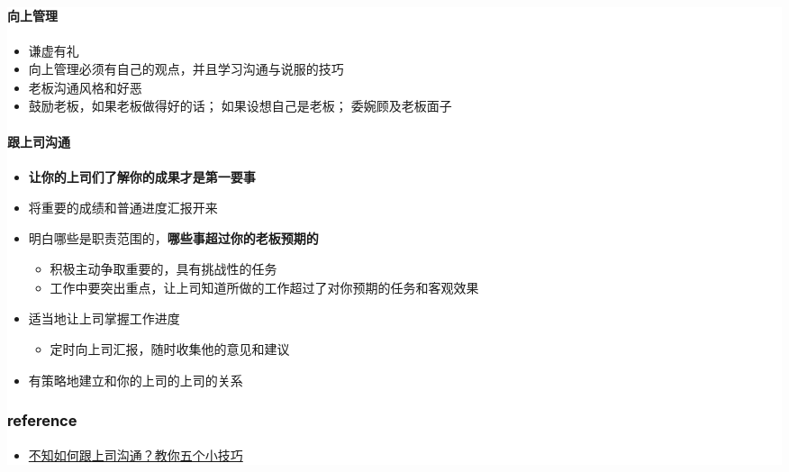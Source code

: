 

#### 向上管理     
* 谦虚有礼
* 向上管理必须有自己的观点，并且学习沟通与说服的技巧
* 老板沟通风格和好恶
* 鼓励老板，如果老板做得好的话； 如果设想自己是老板； 委婉顾及老板面子

#### 跟上司沟通
*  **让你的上司们了解你的成果才是第一要事**
*  将重要的成绩和普通进度汇报开来
*  明白哪些是职责范围的，**哪些事超过你的老板预期的**
    - 积极主动争取重要的，具有挑战性的任务
    - 工作中要突出重点，让上司知道所做的工作超过了对你预期的任务和客观效果
*  适当地让上司掌握工作进度
    - 定时向上司汇报，随时收集他的意见和建议

*  有策略地建立和你的上司的上司的关系  


### reference
* [不知如何跟上司沟通？教你五个小技巧](http://likaifu.blog.caixin.com/archives/171240)

